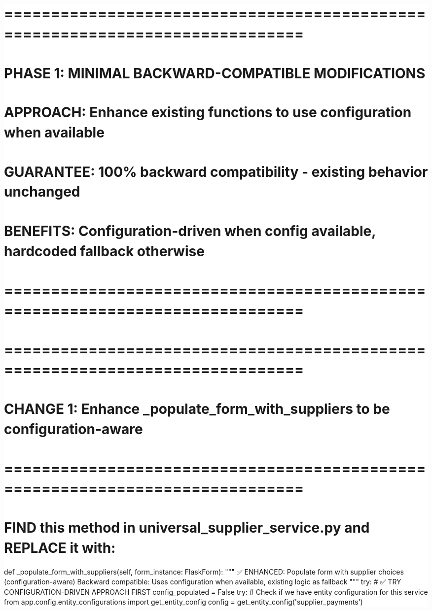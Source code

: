# =============================================================================
# PHASE 1: MINIMAL BACKWARD-COMPATIBLE MODIFICATIONS
# 
# APPROACH: Enhance existing functions to use configuration when available
# GUARANTEE: 100% backward compatibility - existing behavior unchanged
# BENEFITS: Configuration-driven when config available, hardcoded fallback otherwise
# =============================================================================

# =============================================================================
# CHANGE 1: Enhance _populate_form_with_suppliers to be configuration-aware
# =============================================================================

# FIND this method in universal_supplier_service.py and REPLACE it with:

def _populate_form_with_suppliers(self, form_instance: FlaskForm):
    """
    ✅ ENHANCED: Populate form with supplier choices (configuration-aware)
    Backward compatible: Uses configuration when available, existing logic as fallback
    """
    try:
        # ✅ TRY CONFIGURATION-DRIVEN APPROACH FIRST
        config_populated = False
        try:
            # Check if we have entity configuration for this service
            from app.config.entity_configurations import get_entity_config
            config = get_entity_config('supplier_payments')
            